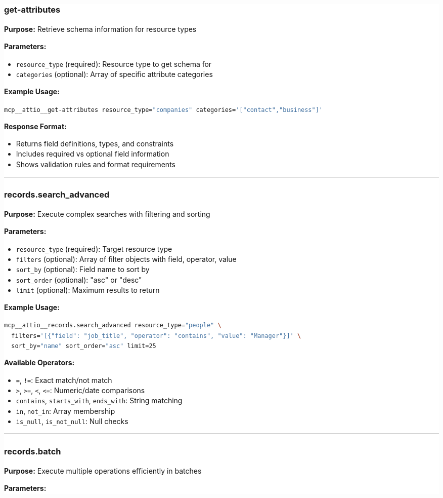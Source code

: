 
### get-attributes

**Purpose:** Retrieve schema information for resource types

**Parameters:**

- `resource_type` (required): Resource type to get schema for
- `categories` (optional): Array of specific attribute categories

**Example Usage:**

```bash
mcp__attio__get-attributes resource_type="companies" categories='["contact","business"]'
```

**Response Format:**

- Returns field definitions, types, and constraints
- Includes required vs optional field information
- Shows validation rules and format requirements

---

### records.search_advanced

**Purpose:** Execute complex searches with filtering and sorting

**Parameters:**

- `resource_type` (required): Target resource type
- `filters` (optional): Array of filter objects with field, operator, value
- `sort_by` (optional): Field name to sort by
- `sort_order` (optional): "asc" or "desc"
- `limit` (optional): Maximum results to return

**Example Usage:**

```bash
mcp__attio__records.search_advanced resource_type="people" \
  filters='[{"field": "job_title", "operator": "contains", "value": "Manager"}]' \
  sort_by="name" sort_order="asc" limit=25
```

**Available Operators:**

- `=`, `!=`: Exact match/not match
- `>`, `>=`, `<`, `<=`: Numeric/date comparisons
- `contains`, `starts_with`, `ends_with`: String matching
- `in`, `not_in`: Array membership
- `is_null`, `is_not_null`: Null checks

---

### records.batch

**Purpose:** Execute multiple operations efficiently in batches

**Parameters:**
